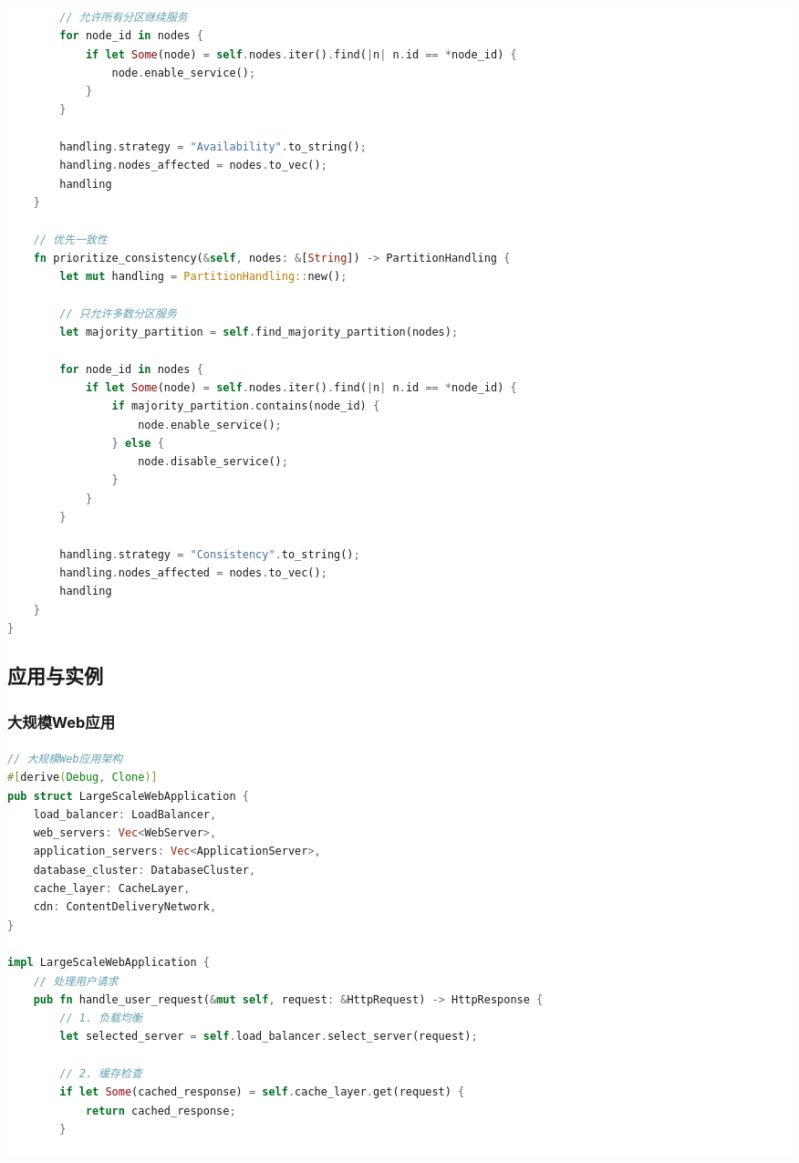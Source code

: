 ```rust
        // 允许所有分区继续服务
        for node_id in nodes {
            if let Some(node) = self.nodes.iter().find(|n| n.id == *node_id) {
                node.enable_service();
            }
        }
        
        handling.strategy = "Availability".to_string();
        handling.nodes_affected = nodes.to_vec();
        handling
    }
    
    // 优先一致性
    fn prioritize_consistency(&self, nodes: &[String]) -> PartitionHandling {
        let mut handling = PartitionHandling::new();
        
        // 只允许多数分区服务
        let majority_partition = self.find_majority_partition(nodes);
        
        for node_id in nodes {
            if let Some(node) = self.nodes.iter().find(|n| n.id == *node_id) {
                if majority_partition.contains(node_id) {
                    node.enable_service();
                } else {
                    node.disable_service();
                }
            }
        }
        
        handling.strategy = "Consistency".to_string();
        handling.nodes_affected = nodes.to_vec();
        handling
    }
}
```

## 应用与实例

### 大规模Web应用

```rust
// 大规模Web应用架构
#[derive(Debug, Clone)]
pub struct LargeScaleWebApplication {
    load_balancer: LoadBalancer,
    web_servers: Vec<WebServer>,
    application_servers: Vec<ApplicationServer>,
    database_cluster: DatabaseCluster,
    cache_layer: CacheLayer,
    cdn: ContentDeliveryNetwork,
}

impl LargeScaleWebApplication {
    // 处理用户请求
    pub fn handle_user_request(&mut self, request: &HttpRequest) -> HttpResponse {
        // 1. 负载均衡
        let selected_server = self.load_balancer.select_server(request);
        
        // 2. 缓存检查
        if let Some(cached_response) = self.cache_layer.get(request) {
            return cached_response;
        }
        
```